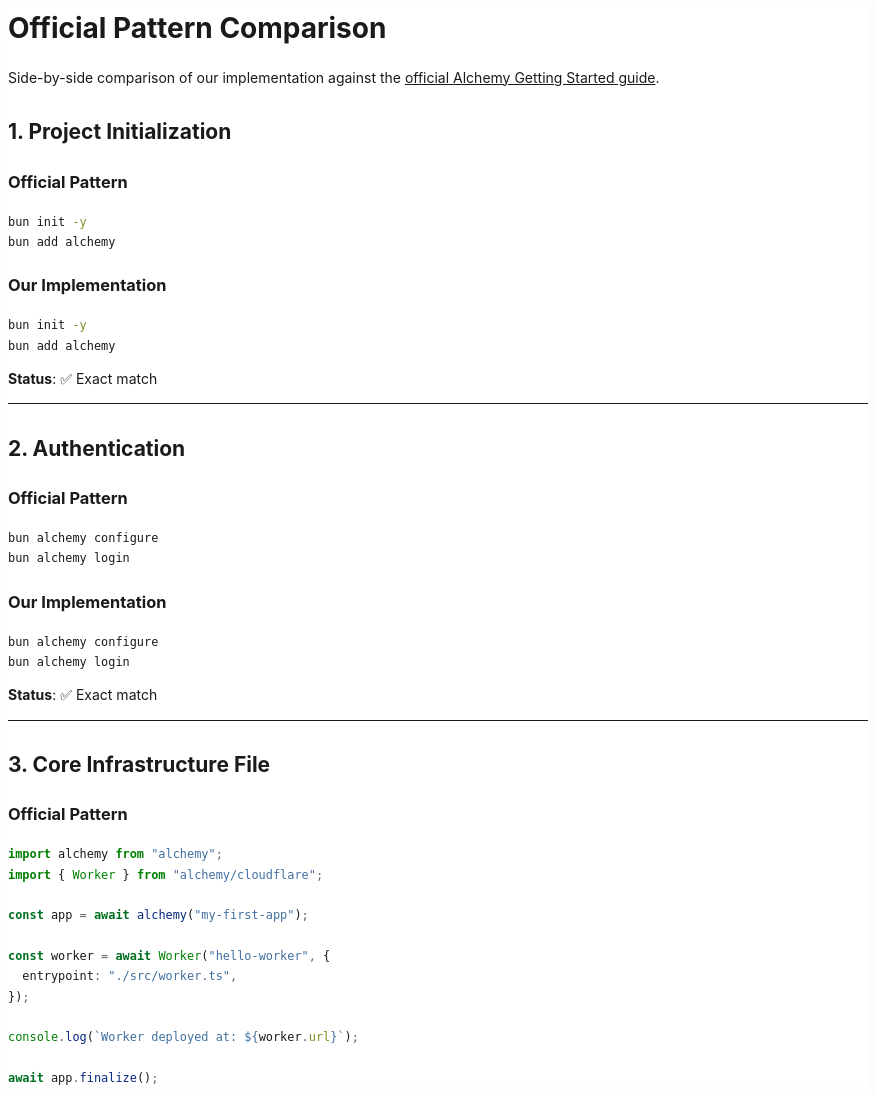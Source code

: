 # Official Pattern Comparison

Side-by-side comparison of our implementation against the [official Alchemy Getting Started guide](https://alchemy.run/getting-started).

## 1. Project Initialization

### Official Pattern
```bash
bun init -y
bun add alchemy
```

### Our Implementation
```bash
bun init -y
bun add alchemy
```

**Status**: ✅ Exact match

---

## 2. Authentication

### Official Pattern
```bash
bun alchemy configure
bun alchemy login
```

### Our Implementation
```bash
bun alchemy configure
bun alchemy login
```

**Status**: ✅ Exact match

---

## 3. Core Infrastructure File

### Official Pattern
```typescript
import alchemy from "alchemy";
import { Worker } from "alchemy/cloudflare";

const app = await alchemy("my-first-app");

const worker = await Worker("hello-worker", {
  entrypoint: "./src/worker.ts",
});

console.log(`Worker deployed at: ${worker.url}`);

await app.finalize();
```
